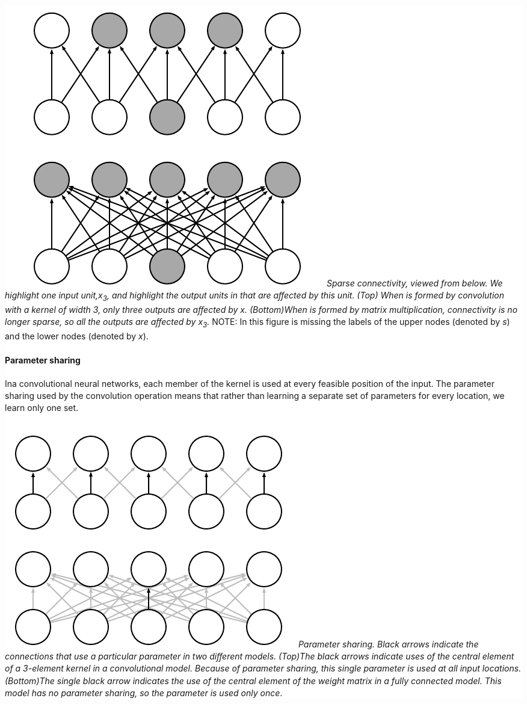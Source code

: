 ![cnn-sparsity](images/cnn-sparsity.png)
*Sparse connectivity, viewed from below. We highlight one input unit,$x_3$, and highlight the output units in that are aﬀected by this unit. (Top) When is formed by convolution with a kernel of width 3, only three outputs are aﬀected by x. (Bottom)When is formed by matrix multiplication, connectivity is no longer sparse, so all the outputs are aﬀected by $x_3$.* NOTE: In this figure is missing the labels of the upper nodes (denoted by $s$) and the lower nodes (denoted by $x$).

#### Parameter sharing

Ina convolutional neural networks, each member of the kernel is used at every feasible position of the input. The parameter sharing used by the convolution operation means that rather than learning a separate set of parameters for every location, we learn only one set.

![cnn-parameter-sharing](images/cnn-parameter-sharing.png)
*Parameter sharing. Black arrows indicate the connections that use a particular parameter in two diﬀerent models. (Top)The black arrows indicate uses of the central element of a 3-element kernel in a convolutional model. Because of parameter sharing, this single parameter is used at all input locations. (Bottom)The single black arrow indicates the use of the central element of the weight matrix in a fully connected model. This model has no parameter sharing, so the parameter is used only once*.
